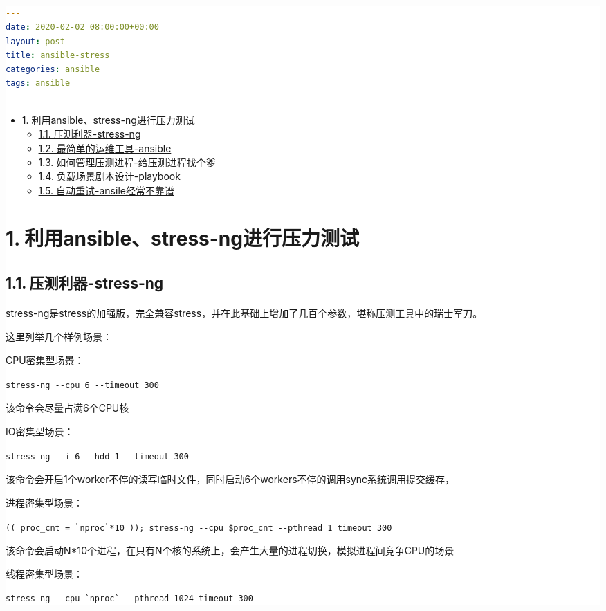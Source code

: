 ```yaml
---
date: 2020-02-02 08:00:00+00:00
layout: post
title: ansible-stress
categories: ansible
tags: ansible
---
```




- [1. 利用ansible、stress-ng进行压力测试](#1-利用ansiblestress-ng进行压力测试)
    - [1.1. 压测利器-stress-ng](#11-压测利器-stress-ng)
    - [1.2. 最简单的运维工具-ansible](#12-最简单的运维工具-ansible)
    - [1.3. 如何管理压测进程-给压测进程找个爹](#13-如何管理压测进程-给压测进程找个爹)
    - [1.4. 负载场景剧本设计-playbook](#14-负载场景剧本设计-playbook)
    - [1.5. 自动重试-ansile经常不靠谱](#15-自动重试-ansile经常不靠谱)



# 1. 利用ansible、stress-ng进行压力测试

## 1.1. 压测利器-stress-ng

stress-ng是stress的加强版，完全兼容stress，并在此基础上增加了几百个参数，堪称压测工具中的瑞士军刀。

这里列举几个样例场景：

CPU密集型场景：

```
stress-ng --cpu 6 --timeout 300
```

该命令会尽量占满6个CPU核

IO密集型场景：

```
stress-ng  -i 6 --hdd 1 --timeout 300
```

该命令会开启1个worker不停的读写临时文件，同时启动6个workers不停的调用sync系统调用提交缓存，

进程密集型场景：

```
(( proc_cnt = `nproc`*10 )); stress-ng --cpu $proc_cnt --pthread 1 timeout 300
```

该命令会启动N*10个进程，在只有N个核的系统上，会产生大量的进程切换，模拟进程间竞争CPU的场景

线程密集型场景：

```
stress-ng --cpu `nproc` --pthread 1024 timeout 300
```

